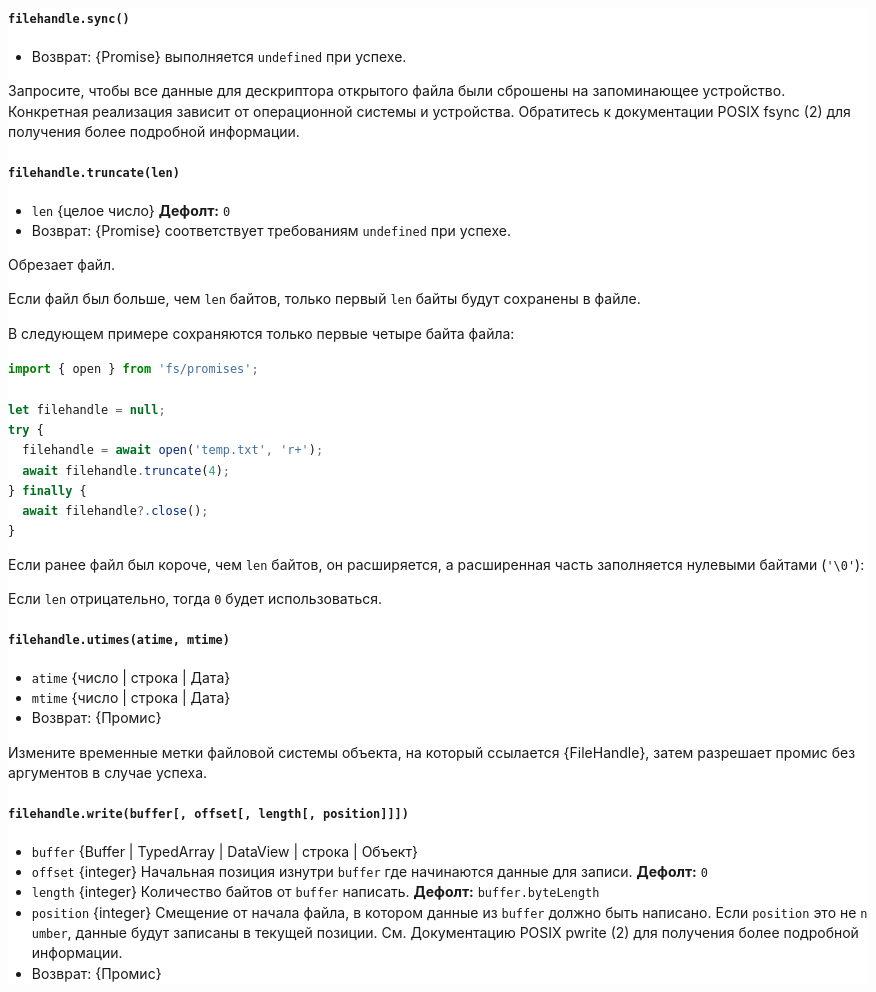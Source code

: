 #### `filehandle.sync()`



- Возврат: {Promise} выполняется `undefined` при успехе.

Запросите, чтобы все данные для дескриптора открытого файла были сброшены на запоминающее устройство. Конкретная реализация зависит от операционной системы и устройства. Обратитесь к документации POSIX fsync (2) для получения более подробной информации.

#### `filehandle.truncate(len)`



- `len` {целое число} **Дефолт:** `0`
- Возврат: {Promise} соответствует требованиям `undefined` при успехе.

Обрезает файл.

Если файл был больше, чем `len` байтов, только первый `len` байты будут сохранены в файле.

В следующем примере сохраняются только первые четыре байта файла:

```js
import { open } from 'fs/promises';

let filehandle = null;
try {
  filehandle = await open('temp.txt', 'r+');
  await filehandle.truncate(4);
} finally {
  await filehandle?.close();
}
```

Если ранее файл был короче, чем `len` байтов, он расширяется, а расширенная часть заполняется нулевыми байтами (`'\0'`):

Если `len` отрицательно, тогда `0` будет использоваться.

#### `filehandle.utimes(atime, mtime)`



- `atime` {число | строка | Дата}
- `mtime` {число | строка | Дата}
- Возврат: {Промис}

Измените временные метки файловой системы объекта, на который ссылается {FileHandle}, затем разрешает промис без аргументов в случае успеха.

#### `filehandle.write(buffer[, offset[, length[, position]]])`



- `buffer` {Buffer | TypedArray | DataView | строка | Объект}
- `offset` {integer} Начальная позиция изнутри `buffer` где начинаются данные для записи. **Дефолт:** `0`
- `length` {integer} Количество байтов от `buffer` написать. **Дефолт:** `buffer.byteLength`
- `position` {integer} Смещение от начала файла, в котором данные из `buffer` должно быть написано. Если `position` это не `number`, данные будут записаны в текущей позиции. См. Документацию POSIX pwrite (2) для получения более подробной информации.
- Возврат: {Промис}
